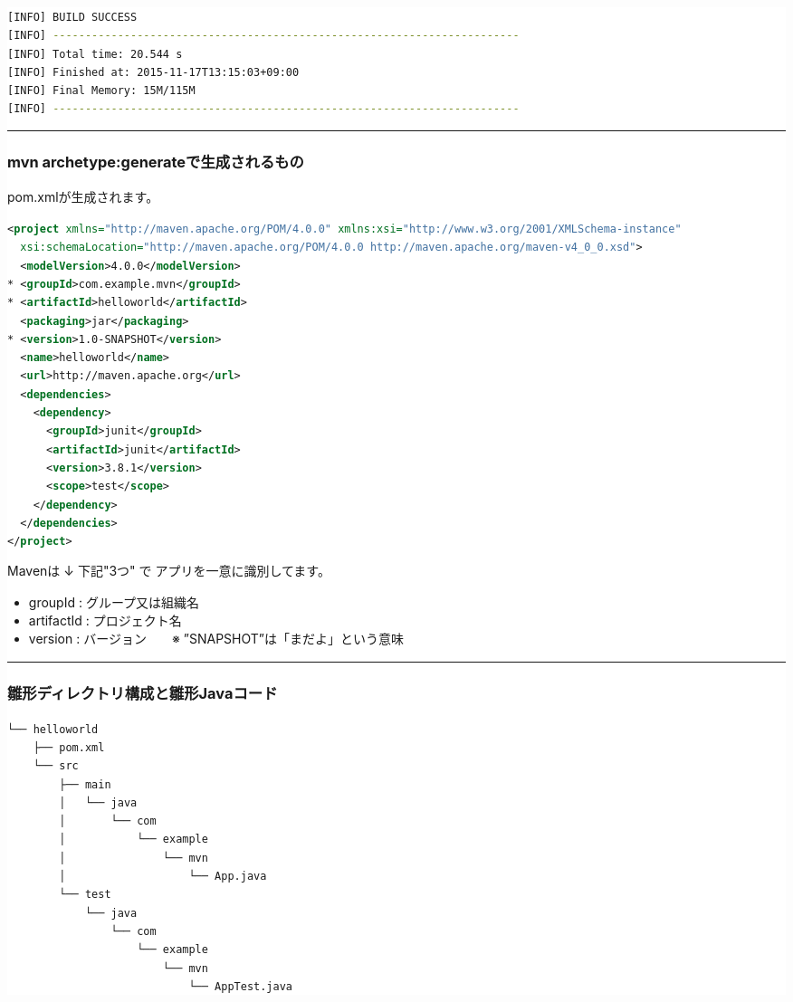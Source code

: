 ```sh
[INFO] BUILD SUCCESS
[INFO] ------------------------------------------------------------------------
[INFO] Total time: 20.544 s
[INFO] Finished at: 2015-11-17T13:15:03+09:00
[INFO] Final Memory: 15M/115M
[INFO] ------------------------------------------------------------------------
```

---
### mvn archetype:generateで生成されるもの

pom.xmlが生成されます。

```xml
<project xmlns="http://maven.apache.org/POM/4.0.0" xmlns:xsi="http://www.w3.org/2001/XMLSchema-instance"
  xsi:schemaLocation="http://maven.apache.org/POM/4.0.0 http://maven.apache.org/maven-v4_0_0.xsd">
  <modelVersion>4.0.0</modelVersion>
* <groupId>com.example.mvn</groupId>
* <artifactId>helloworld</artifactId>
  <packaging>jar</packaging>
* <version>1.0-SNAPSHOT</version>
  <name>helloworld</name>
  <url>http://maven.apache.org</url>
  <dependencies>
    <dependency>
      <groupId>junit</groupId>
      <artifactId>junit</artifactId>
      <version>3.8.1</version>
      <scope>test</scope>
    </dependency>
  </dependencies>
</project>
```

Mavenは ↓ 下記"3つ" で アプリを一意に識別してます。
- groupId : グループ又は組織名
- artifactId : プロジェクト名
- version : バージョン　　※ ”SNAPSHOT”は「まだよ」という意味

---
### 雛形ディレクトリ構成と雛形Javaコード
```sh
└── helloworld
    ├── pom.xml
    └── src
        ├── main
        │   └── java
        │       └── com
        │           └── example
        │               └── mvn
        │                   └── App.java
        └── test
            └── java
                └── com
                    └── example
                        └── mvn
                            └── AppTest.java
```
